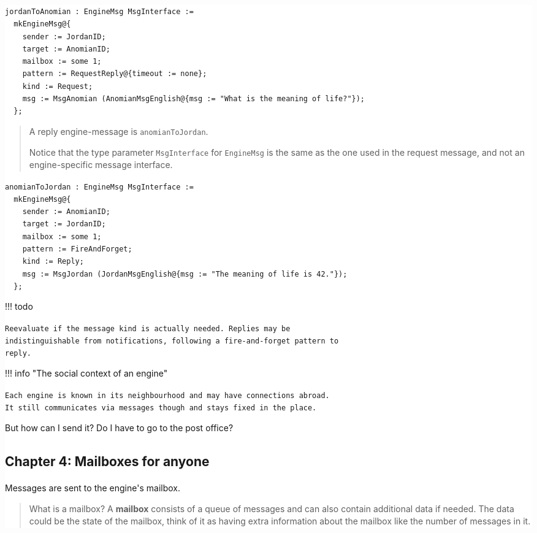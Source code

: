 ```juvix
jordanToAnomian : EngineMsg MsgInterface :=
  mkEngineMsg@{
    sender := JordanID;
    target := AnomianID;
    mailbox := some 1;
    pattern := RequestReply@{timeout := none};
    kind := Request;
    msg := MsgAnomian (AnomianMsgEnglish@{msg := "What is the meaning of life?"});
  };
```

</div>

<div class="grid" markdown>

> A reply engine-message is `anomianToJordan`.
>
> Notice that the type parameter `MsgInterface` for `EngineMsg` is the same
> as the one used in the request message, and not an engine-specific message
> interface.

```juvix
anomianToJordan : EngineMsg MsgInterface :=
  mkEngineMsg@{
    sender := AnomianID;
    target := JordanID;
    mailbox := some 1;
    pattern := FireAndForget;
    kind := Reply;
    msg := MsgJordan (JordanMsgEnglish@{msg := "The meaning of life is 42."});
  };
```

!!! todo

    Reevaluate if the message kind is actually needed. Replies may be
    indistinguishable from notifications, following a fire-and-forget pattern to
    reply.

</div>
!!! info "The social context of an engine"

    Each engine is known in its neighbourhood and may have connections abroad.
    It still communicates via messages though and stays fixed in the place.

But how can I send it? Do I have to go to the post office?

## Chapter 4: Mailboxes for anyone

Messages are sent to the engine's mailbox.

<div class="grid" markdown>

> What is a mailbox? A **mailbox** consists of a queue of messages and can also
> contain additional data if needed. The data could be the state of the mailbox,
> think of it as having extra information about the mailbox like the number of
> messages in it.
